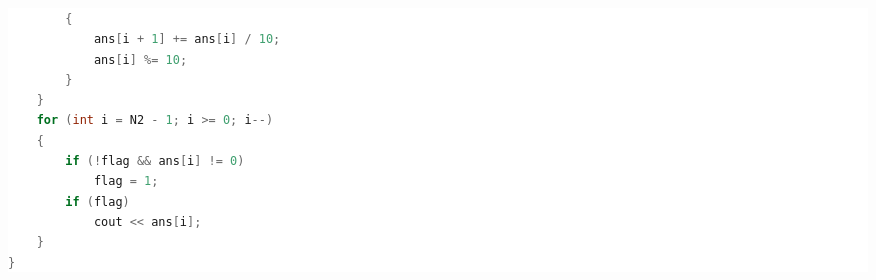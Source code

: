 ```cpp
        {
            ans[i + 1] += ans[i] / 10;
            ans[i] %= 10;
        }
    }
    for (int i = N2 - 1; i >= 0; i--)
    {
        if (!flag && ans[i] != 0)
            flag = 1;
        if (flag)
            cout << ans[i];
    }
}
```
